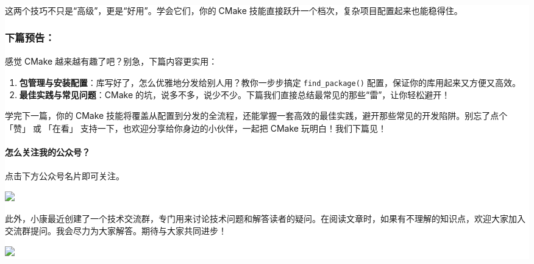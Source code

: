 这两个技巧不只是“高级”，更是“好用”。学会它们，你的 CMake 技能直接跃升一个档次，复杂项目配置起来也能稳得住。

### 下篇预告：

感觉 CMake 越来越有趣了吧？别急，下篇内容更实用：

1. **包管理与安装配置**：库写好了，怎么优雅地分发给别人用？教你一步步搞定 `find_package()` 配置，保证你的库用起来又方便又高效。
2. **最佳实践与常见问题**：CMake 的坑，说多不多，说少不少。下篇我们直接总结最常见的那些“雷”，让你轻松避开！

学完下一篇，你的 CMake 技能将覆盖从配置到分发的全流程，还能掌握一套高效的最佳实践，避开那些常见的开发陷阱。别忘了点个 「赞」 或 「在看」 支持一下，也欢迎分享给你身边的小伙伴，一起把 CMake 玩明白！我们下篇见！

#### 怎么关注我的公众号？

点击下方公众号名片即可关注。

![](https://files.mdnice.com/user/48364/65158d3c-cd38-4604-861a-8f0379066dc0.png)

此外，小康最近创建了一个技术交流群，专门用来讨论技术问题和解答读者的疑问。在阅读文章时，如果有不理解的知识点，欢迎大家加入交流群提问。我会尽力为大家解答。期待与大家共同进步！

![](https://files.mdnice.com/user/48364/971ccaa3-8f57-4e33-8bc9-d0863eeade81.png)
